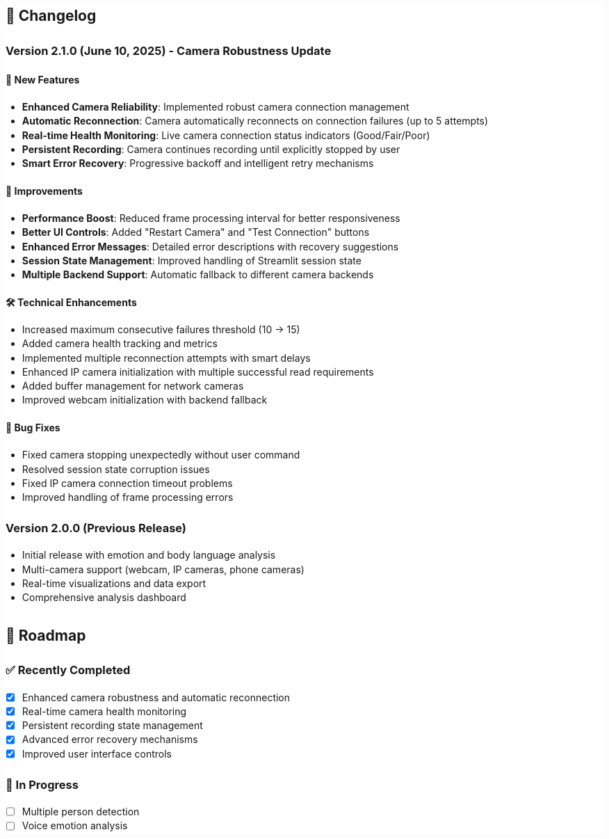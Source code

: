 ## 📝 Changelog

### Version 2.1.0 (June 10, 2025) - Camera Robustness Update
#### 🚀 New Features
- **Enhanced Camera Reliability**: Implemented robust camera connection management
- **Automatic Reconnection**: Camera automatically reconnects on connection failures (up to 5 attempts)
- **Real-time Health Monitoring**: Live camera connection status indicators (Good/Fair/Poor)
- **Persistent Recording**: Camera continues recording until explicitly stopped by user
- **Smart Error Recovery**: Progressive backoff and intelligent retry mechanisms

#### 🔧 Improvements
- **Performance Boost**: Reduced frame processing interval for better responsiveness
- **Better UI Controls**: Added "Restart Camera" and "Test Connection" buttons
- **Enhanced Error Messages**: Detailed error descriptions with recovery suggestions
- **Session State Management**: Improved handling of Streamlit session state
- **Multiple Backend Support**: Automatic fallback to different camera backends

#### 🛠️ Technical Enhancements
- Increased maximum consecutive failures threshold (10 → 15)
- Added camera health tracking and metrics
- Implemented multiple reconnection attempts with smart delays
- Enhanced IP camera initialization with multiple successful read requirements
- Added buffer management for network cameras
- Improved webcam initialization with backend fallback

#### 🐛 Bug Fixes
- Fixed camera stopping unexpectedly without user command
- Resolved session state corruption issues
- Fixed IP camera connection timeout problems
- Improved handling of frame processing errors

### Version 2.0.0 (Previous Release)
- Initial release with emotion and body language analysis
- Multi-camera support (webcam, IP cameras, phone cameras)
- Real-time visualizations and data export
- Comprehensive analysis dashboard

## 🔮 Roadmap

### ✅ Recently Completed
- [x] Enhanced camera robustness and automatic reconnection
- [x] Real-time camera health monitoring
- [x] Persistent recording state management
- [x] Advanced error recovery mechanisms
- [x] Improved user interface controls

### 🚧 In Progress
- [ ] Multiple person detection
- [ ] Voice emotion analysis
